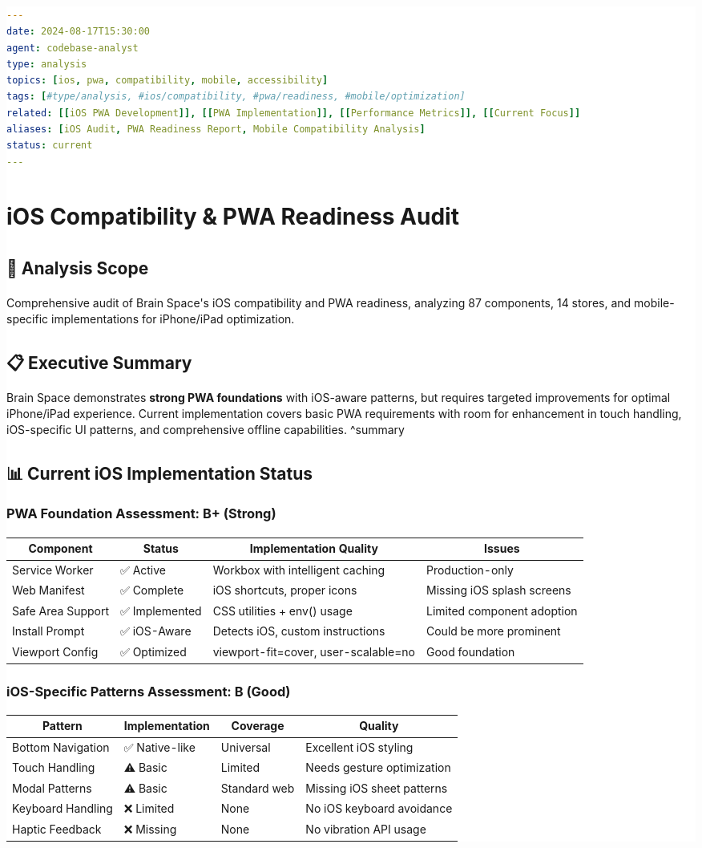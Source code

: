 ```yaml
---
date: 2024-08-17T15:30:00
agent: codebase-analyst
type: analysis
topics: [ios, pwa, compatibility, mobile, accessibility]
tags: [#type/analysis, #ios/compatibility, #pwa/readiness, #mobile/optimization]
related: [[iOS PWA Development]], [[PWA Implementation]], [[Performance Metrics]], [[Current Focus]]
aliases: [iOS Audit, PWA Readiness Report, Mobile Compatibility Analysis]
status: current
---
```


# iOS Compatibility & PWA Readiness Audit

## 🎯 Analysis Scope
Comprehensive audit of Brain Space's iOS compatibility and PWA readiness, analyzing 87 components, 14 stores, and mobile-specific implementations for iPhone/iPad optimization.

## 📋 Executive Summary
Brain Space demonstrates **strong PWA foundations** with iOS-aware patterns, but requires targeted improvements for optimal iPhone/iPad experience. Current implementation covers basic PWA requirements with room for enhancement in touch handling, iOS-specific UI patterns, and comprehensive offline capabilities.
^summary

## 📊 Current iOS Implementation Status

### PWA Foundation Assessment: **B+ (Strong)**
| Component | Status | Implementation Quality | Issues |
|-----------|--------|----------------------|---------|
| Service Worker | ✅ Active | Workbox with intelligent caching | Production-only |
| Web Manifest | ✅ Complete | iOS shortcuts, proper icons | Missing iOS splash screens |
| Safe Area Support | ✅ Implemented | CSS utilities + env() usage | Limited component adoption |
| Install Prompt | ✅ iOS-Aware | Detects iOS, custom instructions | Could be more prominent |
| Viewport Config | ✅ Optimized | viewport-fit=cover, user-scalable=no | Good foundation |

### iOS-Specific Patterns Assessment: **B (Good)**
| Pattern | Implementation | Coverage | Quality |
|---------|---------------|----------|---------|
| Bottom Navigation | ✅ Native-like | Universal | Excellent iOS styling |
| Touch Handling | ⚠️ Basic | Limited | Needs gesture optimization |
| Modal Patterns | ⚠️ Basic | Standard web | Missing iOS sheet patterns |
| Keyboard Handling | ❌ Limited | None | No iOS keyboard avoidance |
| Haptic Feedback | ❌ Missing | None | No vibration API usage |
